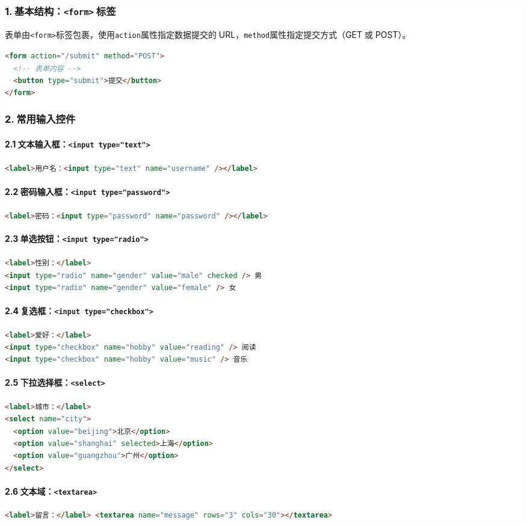 ### **1. 基本结构：`<form>` 标签**

表单由`<form>`标签包裹，使用`action`属性指定数据提交的 URL，`method`属性指定提交方式（GET 或 POST）。

```html
<form action="/submit" method="POST">
  <!-- 表单内容 -->
  <button type="submit">提交</button>
</form>
```

### **2. 常用输入控件**

#### **2.1 文本输入框：`<input type="text">`**

```html
<label>用户名：<input type="text" name="username" /></label>
```

#### **2.2 密码输入框：`<input type="password">`**

```html
<label>密码：<input type="password" name="password" /></label>
```

#### **2.3 单选按钮：`<input type="radio">`**

```html
<label>性别：</label>
<input type="radio" name="gender" value="male" checked /> 男
<input type="radio" name="gender" value="female" /> 女
```

#### **2.4 复选框：`<input type="checkbox">`**

```html
<label>爱好：</label>
<input type="checkbox" name="hobby" value="reading" /> 阅读
<input type="checkbox" name="hobby" value="music" /> 音乐
```

#### **2.5 下拉选择框：`<select>`**

```html
<label>城市：</label>
<select name="city">
  <option value="beijing">北京</option>
  <option value="shanghai" selected>上海</option>
  <option value="guangzhou">广州</option>
</select>
```

#### **2.6 文本域：`<textarea>`**

```html
<label>留言：</label> <textarea name="message" rows="3" cols="30"></textarea>
```
